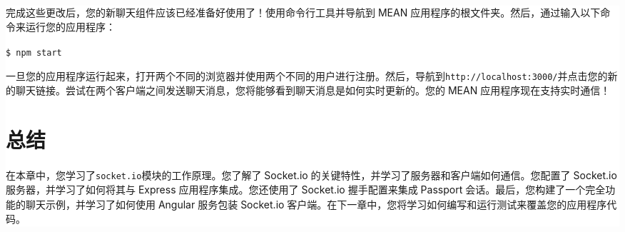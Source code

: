 完成这些更改后，您的新聊天组件应该已经准备好使用了！使用命令行工具并导航到 MEAN 应用程序的根文件夹。然后，通过输入以下命令来运行您的应用程序：

```js
$ npm start

```

一旦您的应用程序运行起来，打开两个不同的浏览器并使用两个不同的用户进行注册。然后，导航到`http://localhost:3000/`并点击您的新的聊天链接。尝试在两个客户端之间发送聊天消息，您将能够看到聊天消息是如何实时更新的。您的 MEAN 应用程序现在支持实时通信！

# 总结

在本章中，您学习了`socket.io`模块的工作原理。您了解了 Socket.io 的关键特性，并学习了服务器和客户端如何通信。您配置了 Socket.io 服务器，并学习了如何将其与 Express 应用程序集成。您还使用了 Socket.io 握手配置来集成 Passport 会话。最后，您构建了一个完全功能的聊天示例，并学习了如何使用 Angular 服务包装 Socket.io 客户端。在下一章中，您将学习如何编写和运行测试来覆盖您的应用程序代码。

